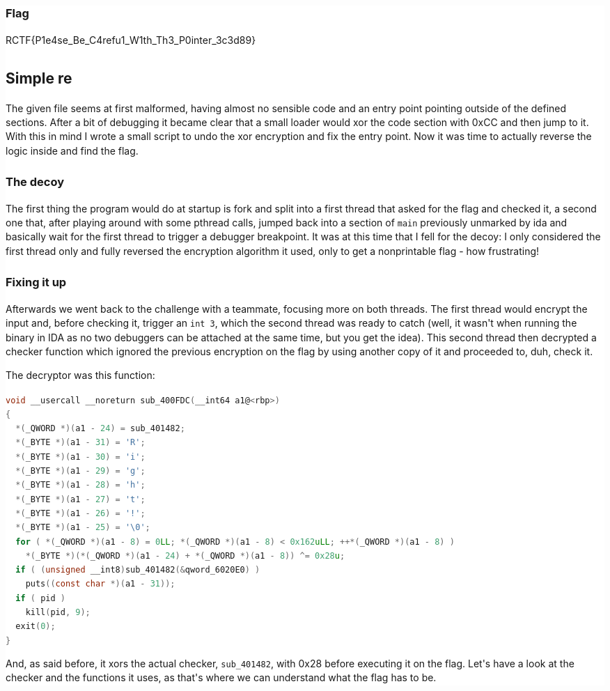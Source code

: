 ### Flag
RCTF{P1e4se_Be_C4refu1_W1th_Th3_P0inter_3c3d89}



Simple re
-------

The given file seems at first malformed, having almost no sensible code and an entry point pointing outside of the defined sections. After a bit of debugging it became clear that a small loader would xor the code section with 0xCC and then jump to it. With this in mind I wrote a small script to undo the xor encryption and fix the entry point. Now it was time to actually reverse the logic inside and find the flag.

### The decoy
The first thing the program would do at startup is fork and split into a first thread that asked for the flag and checked it, a second one that, after playing around with some pthread calls, jumped back into a section of `main` previously unmarked by ida and basically wait for the first thread to trigger a debugger breakpoint. It was at this time that I fell for the decoy: I only considered the first thread only and fully reversed the encryption algorithm it used, only to get a nonprintable flag - how frustrating!

### Fixing it up
Afterwards we went back to the challenge with a teammate, focusing more on both threads. The first thread would encrypt the input and, before checking it, trigger an `int 3`, which the second thread was ready to catch (well, it wasn't when running the binary in IDA as no two debuggers can be attached at the same time, but you get the idea). This second thread then decrypted a checker function which ignored the previous encryption on the flag by using another copy of it and proceeded to, duh, check it.

The decryptor was this function:
```c
void __usercall __noreturn sub_400FDC(__int64 a1@<rbp>)
{
  *(_QWORD *)(a1 - 24) = sub_401482;
  *(_BYTE *)(a1 - 31) = 'R';
  *(_BYTE *)(a1 - 30) = 'i';
  *(_BYTE *)(a1 - 29) = 'g';
  *(_BYTE *)(a1 - 28) = 'h';
  *(_BYTE *)(a1 - 27) = 't';
  *(_BYTE *)(a1 - 26) = '!';
  *(_BYTE *)(a1 - 25) = '\0';
  for ( *(_QWORD *)(a1 - 8) = 0LL; *(_QWORD *)(a1 - 8) < 0x162uLL; ++*(_QWORD *)(a1 - 8) )
    *(_BYTE *)(*(_QWORD *)(a1 - 24) + *(_QWORD *)(a1 - 8)) ^= 0x28u;
  if ( (unsigned __int8)sub_401482(&qword_6020E0) )
    puts((const char *)(a1 - 31));
  if ( pid )
    kill(pid, 9);
  exit(0);
}
```

And, as said before, it xors the actual checker, `sub_401482`, with 0x28 before executing it on the flag. Let's have a look at the checker and the functions it uses, as that's where we can understand what the flag has to be.
